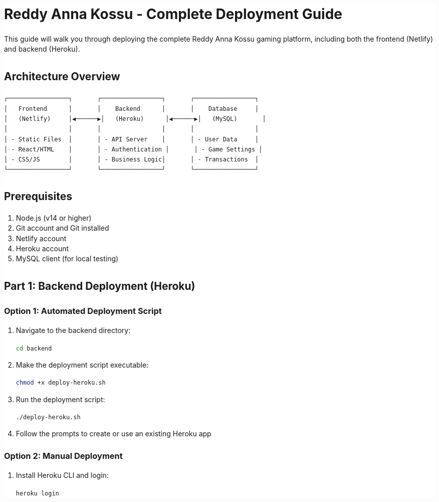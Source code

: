 # Reddy Anna Kossu - Complete Deployment Guide

This guide will walk you through deploying the complete Reddy Anna Kossu gaming platform, including both the frontend (Netlify) and backend (Heroku).

## Architecture Overview

```
┌─────────────────┐       ┌─────────────────┐       ┌─────────────────┐
│   Frontend      │       │    Backend      │       │    Database     │
│   (Netlify)     │◀──────▶│   (Heroku)      │◀──────▶│   (MySQL)       │
│                 │       │                 │       │                 │
│ - Static Files  │       │ - API Server    │       │ - User Data     │
│ - React/HTML    │       │ - Authentication │       │ - Game Settings │
│ - CSS/JS        │       │ - Business Logic│       │ - Transactions  │
└─────────────────┘       └─────────────────┘       └─────────────────┘
```

## Prerequisites

1. Node.js (v14 or higher)
2. Git account and Git installed
3. Netlify account
4. Heroku account
5. MySQL client (for local testing)

## Part 1: Backend Deployment (Heroku)

### Option 1: Automated Deployment Script

1. Navigate to the backend directory:
   ```bash
   cd backend
   ```

2. Make the deployment script executable:
   ```bash
   chmod +x deploy-heroku.sh
   ```

3. Run the deployment script:
   ```bash
   ./deploy-heroku.sh
   ```

4. Follow the prompts to create or use an existing Heroku app

### Option 2: Manual Deployment

1. Install Heroku CLI and login:
   ```bash
   heroku login
   ```
